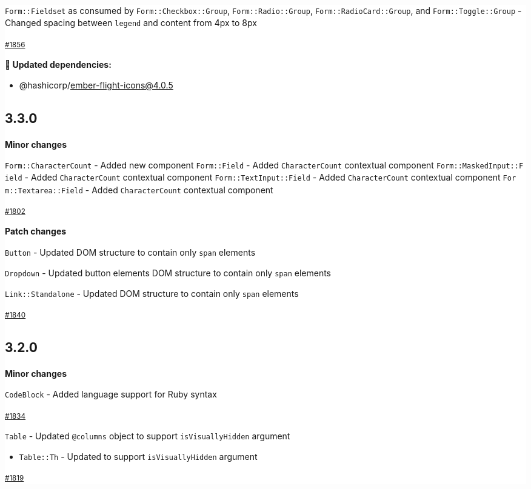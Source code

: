 <div class="doc-whats-new-changelog-separator"></div>

`Form::Fieldset` as consumed by `Form::Checkbox::Group`, `Form::Radio::Group`, `Form::RadioCard::Group`, and `Form::Toggle::Group` - Changed spacing between `legend` and content from 4px to 8px

<small class="doc-whats-new-changelog-metadata">[#1856](https://github.com/hashicorp/design-system/pull/1856)</small>

<div class="doc-whats-new-changelog-separator"></div>

**🔄 Updated dependencies:**

- @hashicorp/ember-flight-icons@4.0.5

## 3.3.0

**Minor changes**

`Form::CharacterCount` - Added new component
`Form::Field` - Added `CharacterCount` contextual component
`Form::MaskedInput::Field` - Added `CharacterCount` contextual component
`Form::TextInput::Field` - Added `CharacterCount` contextual component
`Form::Textarea::Field` - Added `CharacterCount` contextual component

<small class="doc-whats-new-changelog-metadata">[#1802](https://github.com/hashicorp/design-system/pull/1802)</small>

<div class="doc-whats-new-changelog-separator"></div>

**Patch changes**

`Button` - Updated DOM structure to contain only `span` elements

`Dropdown` - Updated button elements DOM structure to contain only `span` elements

`Link::Standalone` - Updated DOM structure to contain only `span` elements

<small class="doc-whats-new-changelog-metadata">[#1840](https://github.com/hashicorp/design-system/pull/1840)</small>

<div class="doc-whats-new-changelog-separator"></div>

## 3.2.0

**Minor changes**

`CodeBlock` - Added language support for Ruby syntax

<small class="doc-whats-new-changelog-metadata">[#1834](https://github.com/hashicorp/design-system/pull/1834)</small>

<div class="doc-whats-new-changelog-separator"></div>

`Table` - Updated `@columns` object to support `isVisuallyHidden` argument

- `Table::Th` - Updated to support `isVisuallyHidden` argument

<small class="doc-whats-new-changelog-metadata">[#1819](https://github.com/hashicorp/design-system/pull/1819)</small>
